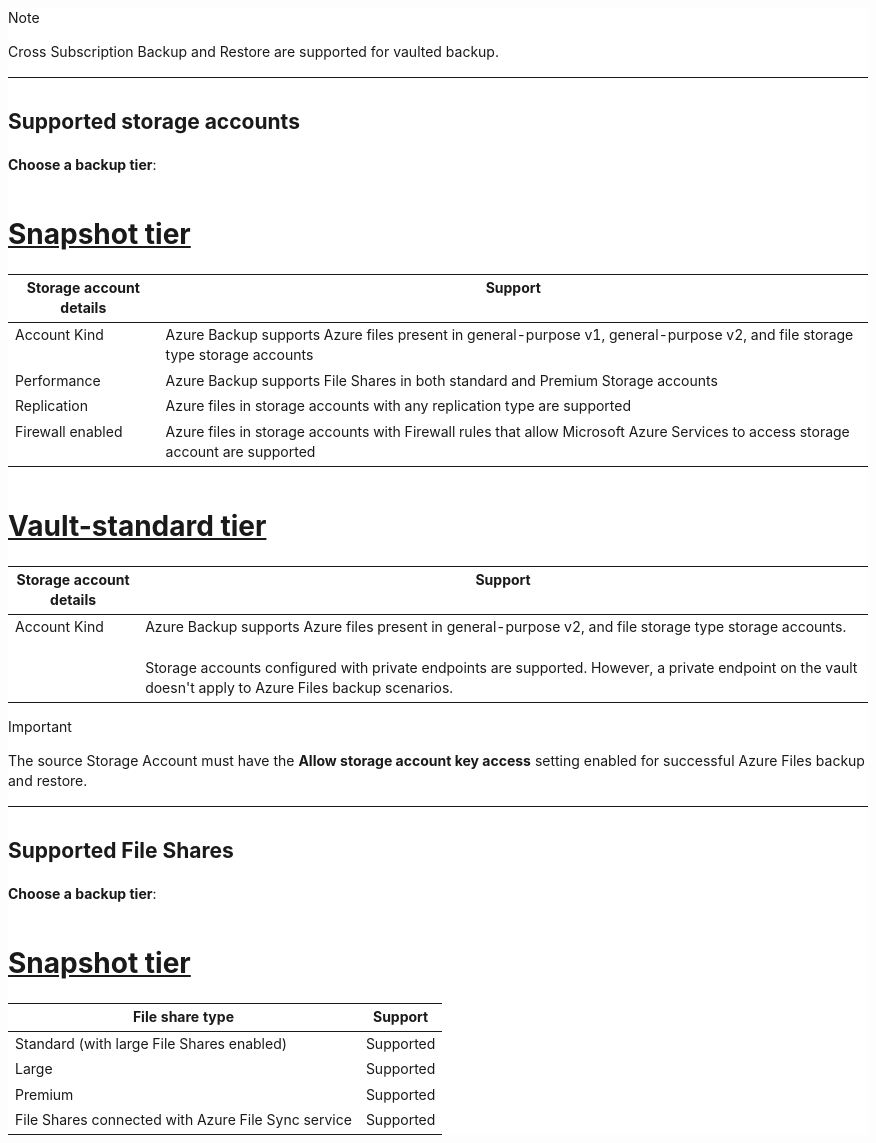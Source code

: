 >[!Note]
>Cross Subscription Backup and Restore are supported for vaulted backup.

---

## Supported storage accounts

**Choose a backup tier**:

# [Snapshot tier](#tab/snapshot-tier)

| Storage  account details | Support                                                      |
| ------------------------ | ------------------------------------------------------------ |
| Account  Kind            | Azure  Backup supports Azure files present in general-purpose v1, general-purpose v2, and file storage type storage accounts |
| Performance              | Azure  Backup supports File Shares in both standard and Premium Storage accounts |
| Replication              | Azure  files in storage accounts with any replication type are  supported |
| Firewall enabled         | Azure files in storage accounts with Firewall rules that allow Microsoft Azure Services to access storage account are supported|

# [Vault-standard tier](#tab/vault-tier)

| Storage account details | Support |
| --- | --- |
| Account Kind | Azure Backup supports Azure files present in general-purpose v2, and file storage type storage accounts. <br><br> Storage accounts configured with private endpoints are supported. However, a private endpoint on the vault doesn't apply to Azure Files backup scenarios.  |

>[!Important]
>The source Storage Account must have the **Allow storage account key access** setting enabled for successful Azure Files backup and restore.


---

## Supported File Shares

**Choose a backup tier**:

# [Snapshot tier](#tab/snapshot-tier)

| File  share type                                   | Support   |
| -------------------------------------------------- | --------- |
| Standard (with large File Shares enabled)                                   | Supported |
| Large                                              | Supported |
| Premium                                            | Supported |
| File Shares connected with Azure File Sync service | Supported |
